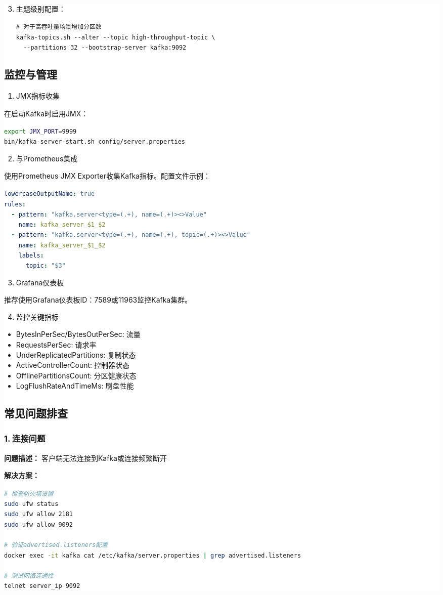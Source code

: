 3. 主题级别配置：
   ```
   # 对于高吞吐量场景增加分区数
   kafka-topics.sh --alter --topic high-throughput-topic \
     --partitions 32 --bootstrap-server kafka:9092
   ```

## 监控与管理

1. JMX指标收集

在启动Kafka时启用JMX：

```bash
export JMX_PORT=9999
bin/kafka-server-start.sh config/server.properties
```

2. 与Prometheus集成

使用Prometheus JMX Exporter收集Kafka指标。配置文件示例：

```yaml
lowercaseOutputName: true
rules:
  - pattern: "kafka.server<type=(.+), name=(.+)><>Value"
    name: kafka_server_$1_$2
  - pattern: "kafka.server<type=(.+), name=(.+), topic=(.+)><>Value"
    name: kafka_server_$1_$2
    labels:
      topic: "$3"
```

3. Grafana仪表板

推荐使用Grafana仪表板ID：7589或11963监控Kafka集群。

4. 监控关键指标

- BytesInPerSec/BytesOutPerSec: 流量
- RequestsPerSec: 请求率
- UnderReplicatedPartitions: 复制状态
- ActiveControllerCount: 控制器状态
- OfflinePartitionsCount: 分区健康状态
- LogFlushRateAndTimeMs: 刷盘性能

## 常见问题排查

### 1. 连接问题

**问题描述：** 客户端无法连接到Kafka或连接频繁断开

**解决方案：**
```bash
# 检查防火墙设置
sudo ufw status
sudo ufw allow 2181
sudo ufw allow 9092

# 验证advertised.listeners配置
docker exec -it kafka cat /etc/kafka/server.properties | grep advertised.listeners

# 测试网络连通性
telnet server_ip 9092
```
